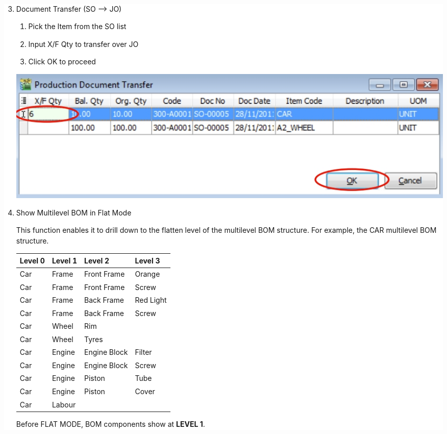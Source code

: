 3. Document Transfer (SO --> JO)

   1. Pick the Item from the SO list

   2. Input X/F Qty to transfer over JO

   3. Click OK to proceed

   ![production-document-transfer](../../../static/img/usage/production/guide/production-document-transfer.png)

4. Show Multilevel BOM in Flat Mode

   This function enables it to drill down to the flatten level of the multilevel BOM structure. For example, the CAR multilevel BOM structure.

   |**Level 0** | **Level 1** | **Level 2** | **Level 3** |
   |---|---|---|---|
   |Car | Frame | Front Frame | Orange |
   |Car | Frame | Front Frame | Screw |
   |Car | Frame | Back Frame | Red Light |
   |Car | Frame | Back Frame | Screw |
   |Car | Wheel | Rim | |
   |Car | Wheel | Tyres | |
   |Car | Engine | Engine Block | Filter |
   |Car | Engine | Engine Block | Screw |
   |Car | Engine | Piston | Tube |
   |Car | Engine | Piston | Cover |
   |Car | Labour | | |

   Before FLAT MODE, BOM components show at **LEVEL 1**.
